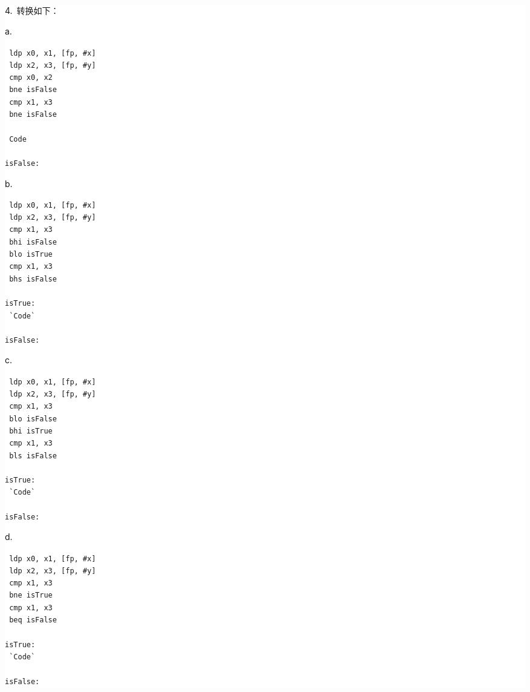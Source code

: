 4.  转换如下：

a.

```
 ldp x0, x1, [fp, #x]
 ldp x2, x3, [fp, #y]
 cmp x0, x2
 bne isFalse
 cmp x1, x3
 bne isFalse

 Code

isFalse:
```

b.

```
 ldp x0, x1, [fp, #x]
 ldp x2, x3, [fp, #y]
 cmp x1, x3
 bhi isFalse
 blo isTrue
 cmp x1, x3
 bhs isFalse

isTrue:
 `Code`

isFalse:
```

c.

```
 ldp x0, x1, [fp, #x]
 ldp x2, x3, [fp, #y]
 cmp x1, x3
 blo isFalse
 bhi isTrue
 cmp x1, x3
 bls isFalse

isTrue:
 `Code`

isFalse:
```

d.

```
 ldp x0, x1, [fp, #x]
 ldp x2, x3, [fp, #y]
 cmp x1, x3
 bne isTrue
 cmp x1, x3
 beq isFalse

isTrue:
 `Code`

isFalse:
```
